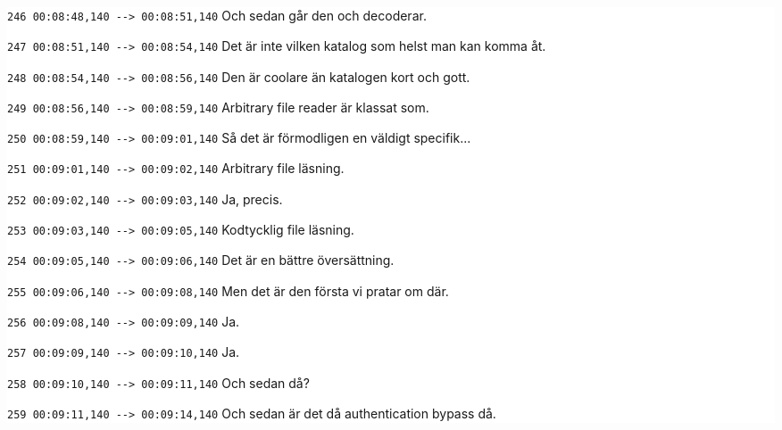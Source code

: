 

`246 00:08:48,140 --> 00:08:51,140`
Och sedan går den och decoderar.



`247 00:08:51,140 --> 00:08:54,140`
Det är inte vilken katalog som helst man kan komma åt.



`248 00:08:54,140 --> 00:08:56,140`
Den är coolare än katalogen kort och gott.



`249 00:08:56,140 --> 00:08:59,140`
Arbitrary file reader är klassat som.



`250 00:08:59,140 --> 00:09:01,140`
Så det är förmodligen en väldigt specifik...



`251 00:09:01,140 --> 00:09:02,140`
Arbitrary file läsning.



`252 00:09:02,140 --> 00:09:03,140`
Ja, precis.



`253 00:09:03,140 --> 00:09:05,140`
Kodtycklig file läsning.



`254 00:09:05,140 --> 00:09:06,140`
Det är en bättre översättning.



`255 00:09:06,140 --> 00:09:08,140`
Men det är den första vi pratar om där.



`256 00:09:08,140 --> 00:09:09,140`
Ja.



`257 00:09:09,140 --> 00:09:10,140`
Ja.



`258 00:09:10,140 --> 00:09:11,140`
Och sedan då?



`259 00:09:11,140 --> 00:09:14,140`
Och sedan är det då authentication bypass då.
